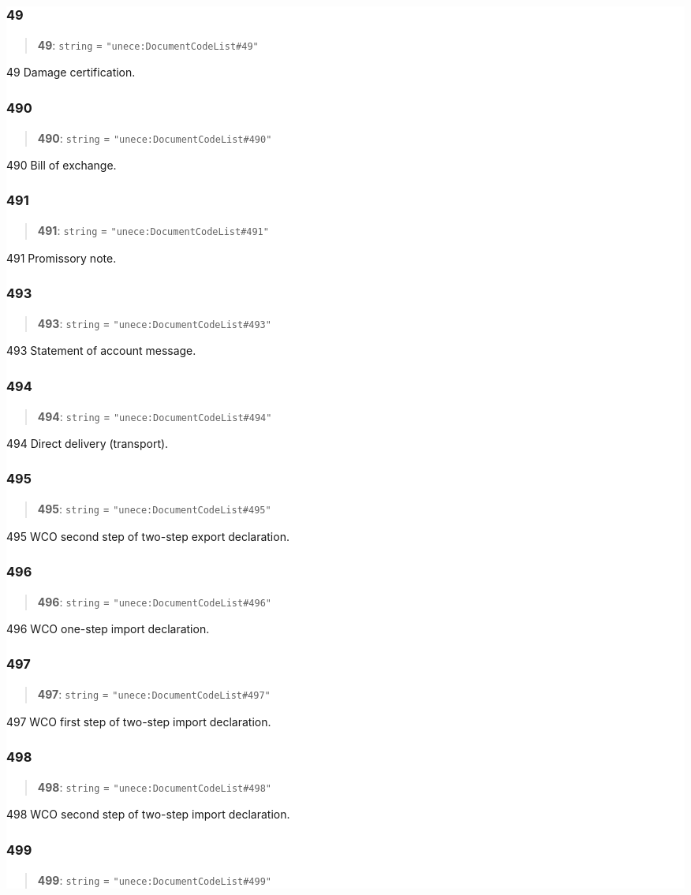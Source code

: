 ### 49

> **49**: `string` = `"unece:DocumentCodeList#49"`

49 Damage certification.

### 490

> **490**: `string` = `"unece:DocumentCodeList#490"`

490 Bill of exchange.

### 491

> **491**: `string` = `"unece:DocumentCodeList#491"`

491 Promissory note.

### 493

> **493**: `string` = `"unece:DocumentCodeList#493"`

493 Statement of account message.

### 494

> **494**: `string` = `"unece:DocumentCodeList#494"`

494 Direct delivery (transport).

### 495

> **495**: `string` = `"unece:DocumentCodeList#495"`

495 WCO second step of two-step export declaration.

### 496

> **496**: `string` = `"unece:DocumentCodeList#496"`

496 WCO one-step import declaration.

### 497

> **497**: `string` = `"unece:DocumentCodeList#497"`

497 WCO first step of two-step import declaration.

### 498

> **498**: `string` = `"unece:DocumentCodeList#498"`

498 WCO second step of two-step import declaration.

### 499

> **499**: `string` = `"unece:DocumentCodeList#499"`
